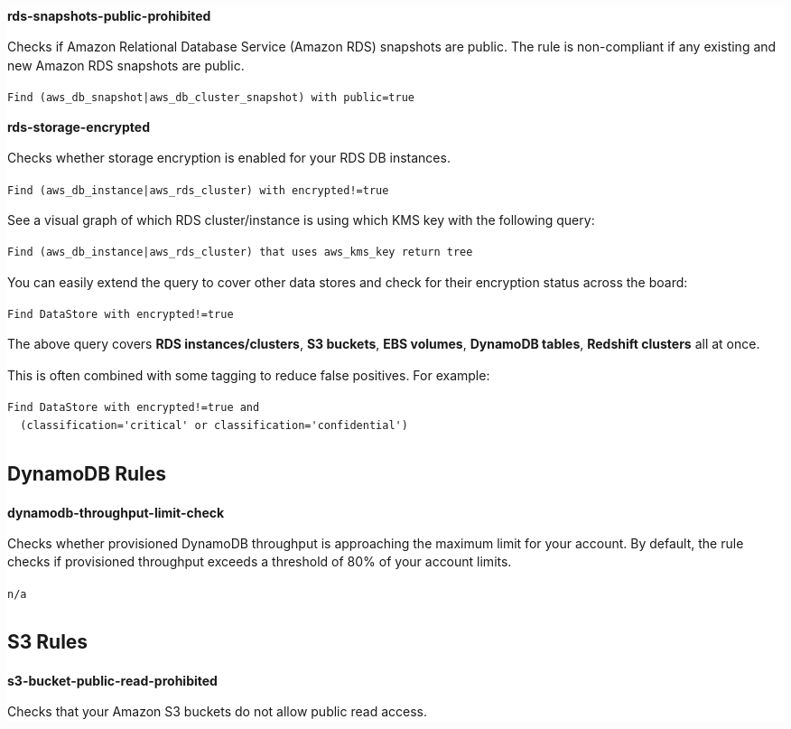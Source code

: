 **rds-snapshots-public-prohibited**

Checks if Amazon Relational Database Service (Amazon RDS) snapshots are public.
The rule is non-compliant if any existing and new Amazon RDS snapshots are
public.

```j1ql
Find (aws_db_snapshot|aws_db_cluster_snapshot) with public=true
```

**rds-storage-encrypted**

Checks whether storage encryption is enabled for your RDS DB instances.

```j1ql
Find (aws_db_instance|aws_rds_cluster) with encrypted!=true
```

See a visual graph of which RDS cluster/instance is using which KMS key with the
following query:

```j1ql
Find (aws_db_instance|aws_rds_cluster) that uses aws_kms_key return tree
```

You can easily extend the query to cover other data stores and check for their
encryption status across the board:

```j1ql
Find DataStore with encrypted!=true
```

The above query covers **RDS instances/clusters**, **S3 buckets**, **EBS volumes**,
**DynamoDB tables**, **Redshift clusters** all at once.

This is often combined with some tagging to reduce false positives. For example:

```j1ql
Find DataStore with encrypted!=true and
  (classification='critical' or classification='confidential')
```

## DynamoDB Rules

**dynamodb-throughput-limit-check**

Checks whether provisioned DynamoDB throughput is approaching the maximum limit
for your account. By default, the rule checks if provisioned throughput exceeds
a threshold of 80% of your account limits.

```j1ql
n/a
```

## S3 Rules

**s3-bucket-public-read-prohibited**

Checks that your Amazon S3 buckets do not allow public read access.
